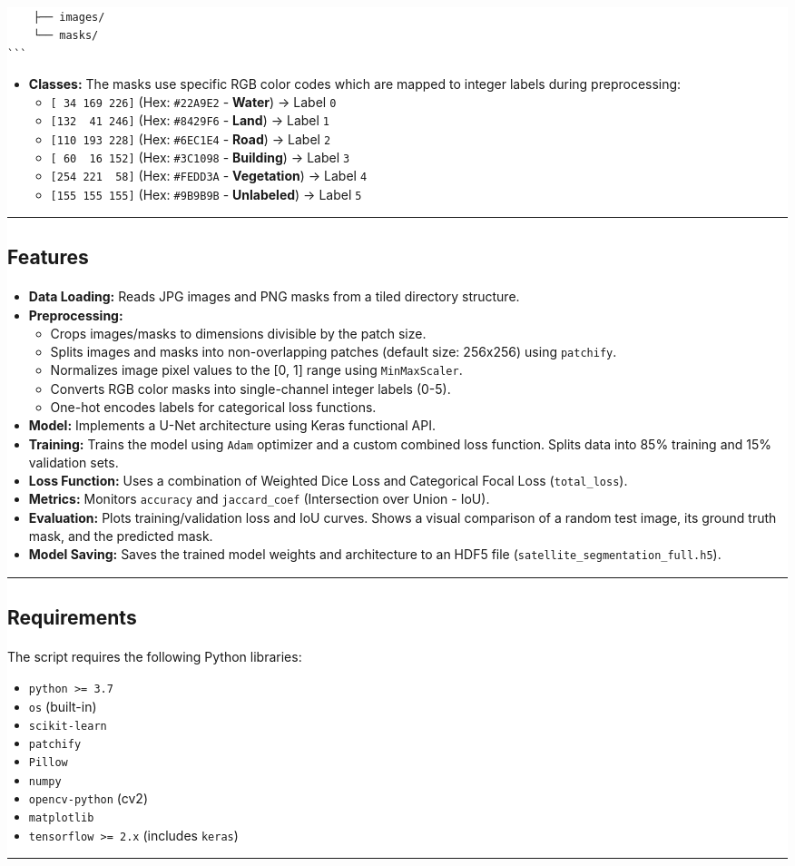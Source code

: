         ├── images/
        └── masks/
    ```
*   **Classes:** The masks use specific RGB color codes which are mapped to integer labels during preprocessing:
    *   `[ 34 169 226]` (Hex: `#22A9E2` - **Water**) -> Label `0`
    *   `[132  41 246]` (Hex: `#8429F6` - **Land**) -> Label `1`
    *   `[110 193 228]` (Hex: `#6EC1E4` - **Road**) -> Label `2`
    *   `[ 60  16 152]` (Hex: `#3C1098` - **Building**) -> Label `3`
    *   `[254 221  58]` (Hex: `#FEDD3A` - **Vegetation**) -> Label `4`
    *   `[155 155 155]` (Hex: `#9B9B9B` - **Unlabeled**) -> Label `5`

---

## Features

*   **Data Loading:** Reads JPG images and PNG masks from a tiled directory structure.
*   **Preprocessing:**
    *   Crops images/masks to dimensions divisible by the patch size.
    *   Splits images and masks into non-overlapping patches (default size: 256x256) using `patchify`.
    *   Normalizes image pixel values to the [0, 1] range using `MinMaxScaler`.
    *   Converts RGB color masks into single-channel integer labels (0-5).
    *   One-hot encodes labels for categorical loss functions.
*   **Model:** Implements a U-Net architecture using Keras functional API.
*   **Training:** Trains the model using `Adam` optimizer and a custom combined loss function. Splits data into 85% training and 15% validation sets.
*   **Loss Function:** Uses a combination of Weighted Dice Loss and Categorical Focal Loss (`total_loss`).
*   **Metrics:** Monitors `accuracy` and `jaccard_coef` (Intersection over Union - IoU).
*   **Evaluation:** Plots training/validation loss and IoU curves. Shows a visual comparison of a random test image, its ground truth mask, and the predicted mask.
*   **Model Saving:** Saves the trained model weights and architecture to an HDF5 file (`satellite_segmentation_full.h5`).

---

## Requirements

The script requires the following Python libraries:

*   `python >= 3.7`
*   `os` (built-in)
*   `scikit-learn`
*   `patchify`
*   `Pillow`
*   `numpy`
*   `opencv-python` (cv2)
*   `matplotlib`
*   `tensorflow >= 2.x` (includes `keras`)

---

